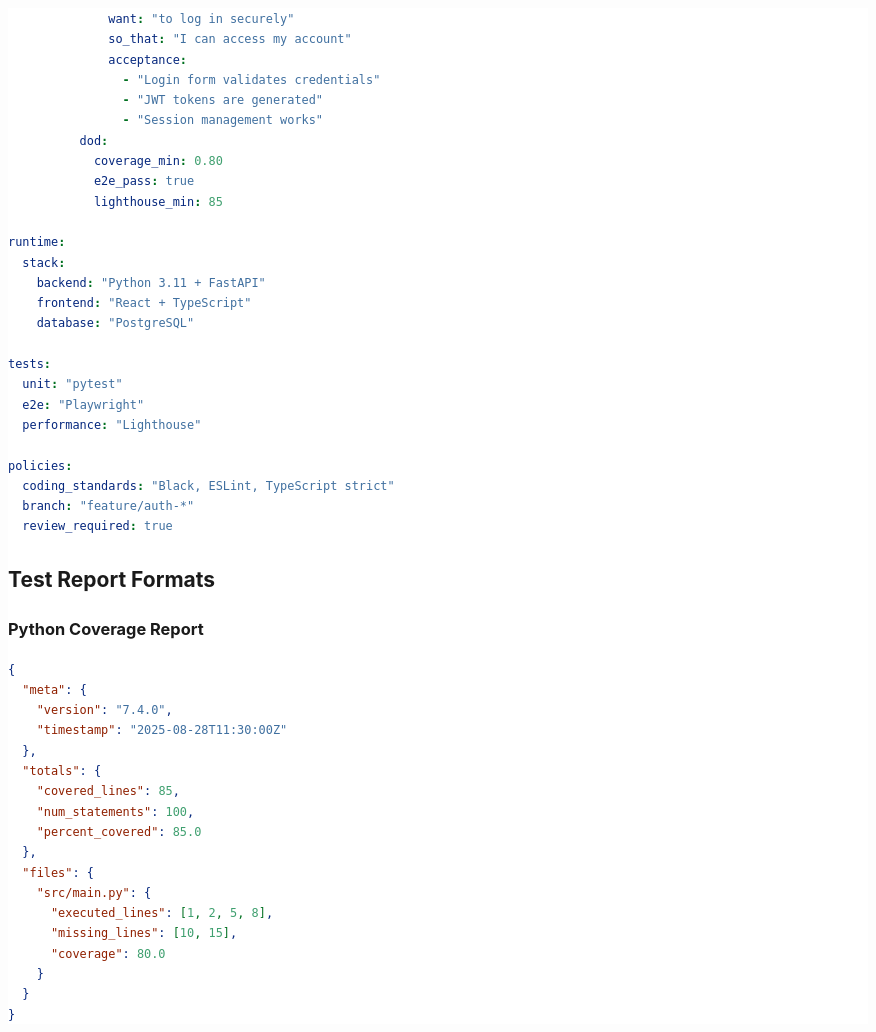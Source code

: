 ```yaml
              want: "to log in securely"
              so_that: "I can access my account"
              acceptance:
                - "Login form validates credentials"
                - "JWT tokens are generated"
                - "Session management works"
          dod:
            coverage_min: 0.80
            e2e_pass: true
            lighthouse_min: 85

runtime:
  stack:
    backend: "Python 3.11 + FastAPI"
    frontend: "React + TypeScript"
    database: "PostgreSQL"

tests:
  unit: "pytest"
  e2e: "Playwright"
  performance: "Lighthouse"

policies:
  coding_standards: "Black, ESLint, TypeScript strict"
  branch: "feature/auth-*"
  review_required: true
```

## Test Report Formats

### Python Coverage Report
```json
{
  "meta": {
    "version": "7.4.0",
    "timestamp": "2025-08-28T11:30:00Z"
  },
  "totals": {
    "covered_lines": 85,
    "num_statements": 100,
    "percent_covered": 85.0
  },
  "files": {
    "src/main.py": {
      "executed_lines": [1, 2, 5, 8],
      "missing_lines": [10, 15],
      "coverage": 80.0
    }
  }
}
```
